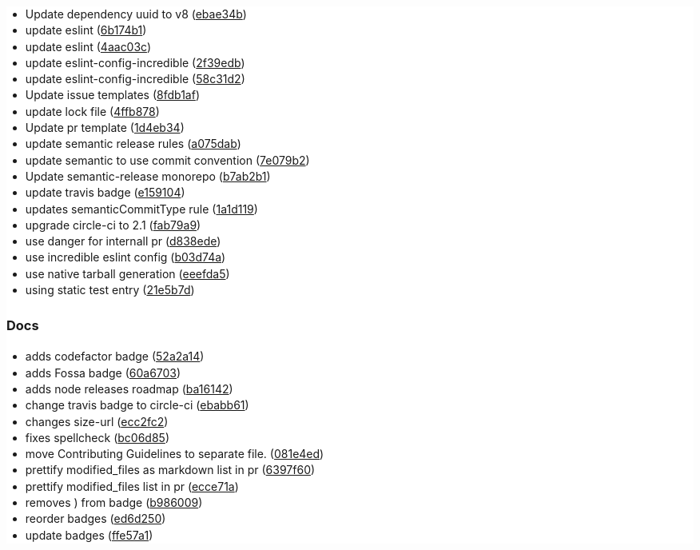 * Update dependency uuid to v8 ([ebae34b](https://github.com/pustovitDmytro/code-chronicle/commit/ebae34b9fc2a074d05600b0e6af2cf3279630508))
* update eslint ([6b174b1](https://github.com/pustovitDmytro/code-chronicle/commit/6b174b184a792fc282ef3228079f23fa81f2bcb5))
* update eslint ([4aac03c](https://github.com/pustovitDmytro/code-chronicle/commit/4aac03c8db5f28d1d41838fc70e614df93e034d6))
* update eslint-config-incredible ([2f39edb](https://github.com/pustovitDmytro/code-chronicle/commit/2f39edb6b44795918e8650be3e727b8e7abb61b7))
* update eslint-config-incredible ([58c31d2](https://github.com/pustovitDmytro/code-chronicle/commit/58c31d295fa2df7cb3dceda8db6a417144a4b1c3))
* Update issue templates ([8fdb1af](https://github.com/pustovitDmytro/code-chronicle/commit/8fdb1af8db2dbb2cd8912bef867d62b95781fc56))
* update lock file ([4ffb878](https://github.com/pustovitDmytro/code-chronicle/commit/4ffb878e544a8cbe68fa7b3c5908b8ccdf9e394f))
* Update pr template ([1d4eb34](https://github.com/pustovitDmytro/code-chronicle/commit/1d4eb34da6085757d1707db0c440c6e245c3e2e3))
* update semantic release rules ([a075dab](https://github.com/pustovitDmytro/code-chronicle/commit/a075dabcdd82773ce2d2170e03a3a847f6551c02))
* update semantic to use commit convention ([7e079b2](https://github.com/pustovitDmytro/code-chronicle/commit/7e079b2eaeb424f55b591b124b7f998a092c0988))
* Update semantic-release monorepo ([b7ab2b1](https://github.com/pustovitDmytro/code-chronicle/commit/b7ab2b1ad472bc6b20d34cdf527704b3c62ea57b))
* update travis badge ([e159104](https://github.com/pustovitDmytro/code-chronicle/commit/e1591042eba97c4b87c923a3a84053eca1e2da4d))
* updates semanticCommitType rule ([1a1d119](https://github.com/pustovitDmytro/code-chronicle/commit/1a1d119cd2c11b843e8d3a7e99eed85695b46df4))
* upgrade circle-ci to 2.1 ([fab79a9](https://github.com/pustovitDmytro/code-chronicle/commit/fab79a93b2ba07dd088d9d89024b24d5a21f2ac3))
* use danger for internall pr ([d838ede](https://github.com/pustovitDmytro/code-chronicle/commit/d838edef9a425510615b3405d49b8056176f23d8))
* use incredible eslint config ([b03d74a](https://github.com/pustovitDmytro/code-chronicle/commit/b03d74a4e8e9ee1dcecba72d2137d70dafbf8b73))
* use native tarball generation ([eeefda5](https://github.com/pustovitDmytro/code-chronicle/commit/eeefda5daa30eedd1af621c4a0c0efa32f0c9645))
* using static test entry ([21e5b7d](https://github.com/pustovitDmytro/code-chronicle/commit/21e5b7dbe05b69221d71f5e9cde845028f942209))

### Docs

* adds codefactor badge ([52a2a14](https://github.com/pustovitDmytro/code-chronicle/commit/52a2a141162707299ffe9106c748c113b1ddd0ab))
* adds Fossa badge ([60a6703](https://github.com/pustovitDmytro/code-chronicle/commit/60a67033da46b587902189d267d2da6ba011b41b))
* adds node releases roadmap ([ba16142](https://github.com/pustovitDmytro/code-chronicle/commit/ba16142230db2895ecd9855d5746648075f0b8e8))
* change travis badge to circle-ci ([ebabb61](https://github.com/pustovitDmytro/code-chronicle/commit/ebabb61f19ac4413561d3ffd849f9392f1c60bb5))
* changes size-url ([ecc2fc2](https://github.com/pustovitDmytro/code-chronicle/commit/ecc2fc29fa0ad2b353146d18fcf33747f5393230))
* fixes spellcheck ([bc06d85](https://github.com/pustovitDmytro/code-chronicle/commit/bc06d85a523a2977307c588ee6abe6152c66ef19))
* move Contributing Guidelines to separate file. ([081e4ed](https://github.com/pustovitDmytro/code-chronicle/commit/081e4ed03eebef0eda5305a1486a32cf91cdc62b))
* prettify modified_files as markdown list in pr ([6397f60](https://github.com/pustovitDmytro/code-chronicle/commit/6397f60597573cab04278c8b597b13cdb452773a))
* prettify modified_files list in pr ([ecce71a](https://github.com/pustovitDmytro/code-chronicle/commit/ecce71a2494382206f983c8370cdd9affbc341a7))
* removes ) from badge ([b986009](https://github.com/pustovitDmytro/code-chronicle/commit/b9860094fc98fdc00a049d81652d2c9f484ae73d))
* reorder badges ([ed6d250](https://github.com/pustovitDmytro/code-chronicle/commit/ed6d250fb5cc10c4599f2c50425bf50931d9d560))
* update badges ([ffe57a1](https://github.com/pustovitDmytro/code-chronicle/commit/ffe57a1289e40b9a10d7354276368253f90fc238))